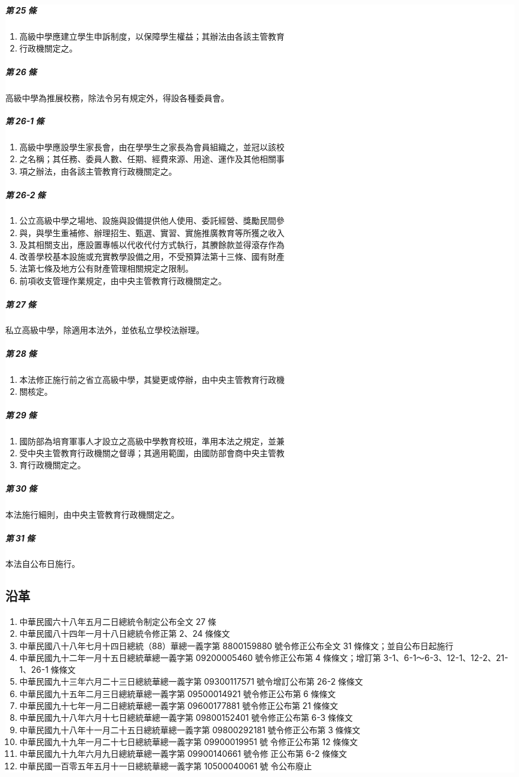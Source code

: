 ##### 第 25 條
1. 高級中學應建立學生申訴制度，以保障學生權益；其辦法由各該主管教育
1. 行政機關定之。

##### 第 26 條
高級中學為推展校務，除法令另有規定外，得設各種委員會。

##### 第 26-1 條
1. 高級中學應設學生家長會，由在學學生之家長為會員組織之，並冠以該校
1. 之名稱；其任務、委員人數、任期、經費來源、用途、運作及其他相關事
1. 項之辦法，由各該主管教育行政機關定之。

##### 第 26-2 條
1. 公立高級中學之場地、設施與設備提供他人使用、委託經營、獎勵民間參
1. 與，與學生重補修、辦理招生、甄選、實習、實施推廣教育等所獲之收入
1. 及其相關支出，應設置專帳以代收代付方式執行，其賸餘款並得滾存作為
1. 改善學校基本設施或充實教學設備之用，不受預算法第十三條、國有財產
1. 法第七條及地方公有財產管理相關規定之限制。
1. 前項收支管理作業規定，由中央主管教育行政機關定之。

##### 第 27 條
私立高級中學，除適用本法外，並依私立學校法辦理。

##### 第 28 條
1. 本法修正施行前之省立高級中學，其變更或停辦，由中央主管教育行政機
1. 關核定。

##### 第 29 條
1. 國防部為培育軍事人才設立之高級中學教育校班，準用本法之規定，並兼
1. 受中央主管教育行政機關之督導；其適用範圍，由國防部會商中央主管教
1. 育行政機關定之。

##### 第 30 條
本法施行細則，由中央主管教育行政機關定之。

##### 第 31 條
本法自公布日施行。

## 沿革
1. 中華民國六十八年五月二日總統令制定公布全文 27 條
1. 中華民國八十四年一月十八日總統令修正第 2、24  條條文
1. 中華民國八十八年七月十四日總統（88）華總一義字第 8800159880 號令修正公布全文 31 條條文；並自公布日起施行
1. 中華民國九十二年一月十五日總統華總一義字第 09200005460  號令修正公布第 4  條條文；增訂第 3-1、6-1～6-3、12-1、12-2、21-1、26-1  條條文
1. 中華民國九十三年六月二十三日總統華總一義字第 09300117571  號令增訂公布第 26-2 條條文
1. 中華民國九十五年二月三日總統華總一義字第 09500014921  號令修正公布第 6  條條文
1. 中華民國九十七年一月二日總統華總一義字第 09600177881  號令修正公布第 21 條條文                                              
1. 中華民國九十八年六月十七日總統華總一義字第 09800152401  號令修正公布第 6-3  條條文
1. 中華民國九十八年十一月二十五日總統華總一義字第 09800292181  號令修正公布第 3  條條文
1.  中華民國九十九年一月二十七日總統華總一義字第 09900019951  號  令修正公布第 12 條條文
1.  中華民國九十九年六月九日總統華總一義字第 09900140661  號令修  正公布第 6-2  條條文
1.  中華民國一百零五年五月十一日總統華總一義字第 10500040061  號  令公布廢止
